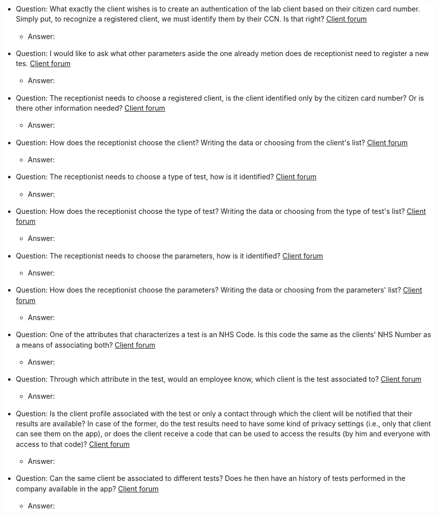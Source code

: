 * Question: What exactly the client wishes is to create an authentication of the lab client based on their citizen card number. Simply put, to recognize a registered client, we must identify them by their CCN. Is that right? [Client forum](https://moodle.isep.ipp.pt/mod/forum/discuss.php?d=8199)
    * Answer:
  
* Question: I would like to ask what other parameters aside the one already metion does de receptionist need to register a new tes. [Client forum](https://moodle.isep.ipp.pt/mod/forum/discuss.php?d=8205)
    * Answer:
  
* Question: The receptionist needs to choose a registered client, is the client identified only by the citizen card number? Or is there other information needed? [Client forum](https://moodle.isep.ipp.pt/mod/forum/discuss.php?d=8208)
    * Answer:
  
* Question: How does the receptionist choose the client? Writing the data or choosing from the client's list? [Client forum](https://moodle.isep.ipp.pt/mod/forum/discuss.php?d=8208)
    * Answer:
  
* Question: The receptionist needs to choose a type of test, how is it identified? [Client forum](https://moodle.isep.ipp.pt/mod/forum/discuss.php?d=8208)
    * Answer:
  
* Question: How does the receptionist choose the type of test? Writing the data or choosing from the type of test's list? [Client forum](https://moodle.isep.ipp.pt/mod/forum/discuss.php?d=8208)
    * Answer:
  
* Question: The receptionist needs to choose the parameters, how is it identified? [Client forum](https://moodle.isep.ipp.pt/mod/forum/discuss.php?d=8208)
    * Answer:
  
* Question: How does the receptionist choose the parameters? Writing the data or choosing from the parameters' list? [Client forum](https://moodle.isep.ipp.pt/mod/forum/discuss.php?d=8208)
    * Answer:
  
* Question: One of the attributes that characterizes a test is an NHS Code. Is this code the same as the clients' NHS Number as a means of associating both? [Client forum](https://moodle.isep.ipp.pt/mod/forum/discuss.php?d=8224)
    * Answer:
  
* Question: Through which attribute in the test, would an employee know, which client is the test associated to? [Client forum](https://moodle.isep.ipp.pt/mod/forum/discuss.php?d=8224)
    * Answer:
  
* Question: Is the client profile associated with the test or only a contact through which the client will be notified that their results are available? In case of the former, do the test results need to have some kind of privacy settings (i.e., only that client can see them on the app), or does the client receive a code that can be used to access the results (by him and everyone with access to that code)? [Client forum](https://moodle.isep.ipp.pt/mod/forum/discuss.php?d=8236)
    * Answer:
  
* Question: Can the same client be associated to different tests? Does he then have an history of tests performed in the company available in the app? [Client forum](https://moodle.isep.ipp.pt/mod/forum/discuss.php?d=8236)
    * Answer:
  